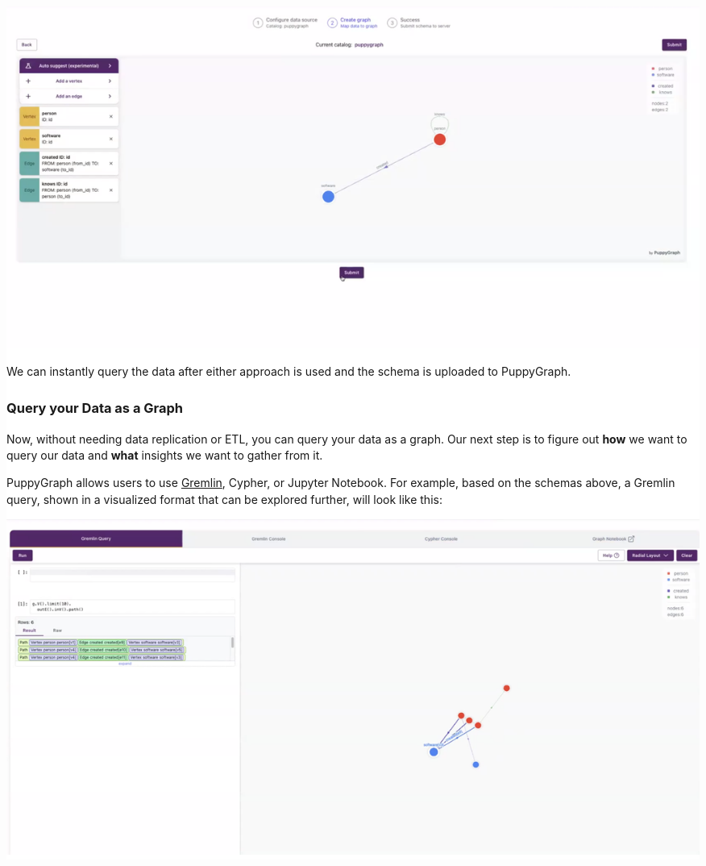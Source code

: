 
![PuppyGraph schema builder mapping](./puppygraph-schema-builder-mapping.png)

We can instantly query the data after either approach is used and the schema is uploaded to PuppyGraph.

### Query your Data as a Graph

Now, without needing data replication or ETL, you can query your data as a graph. Our next step is to figure out **how** we want to query our data and **what** insights we want to gather from it.

PuppyGraph allows users to use [Gremlin](https://docs.puppygraph.com/reference/gremlin-query-language), Cypher, or Jupyter Notebook. For example, based on the schemas above, a Gremlin query, shown in a visualized format that can be explored further, will look like this:

![PuppyGraph Gremlin query visualization](./puppygraph-gremlin-query.png)
